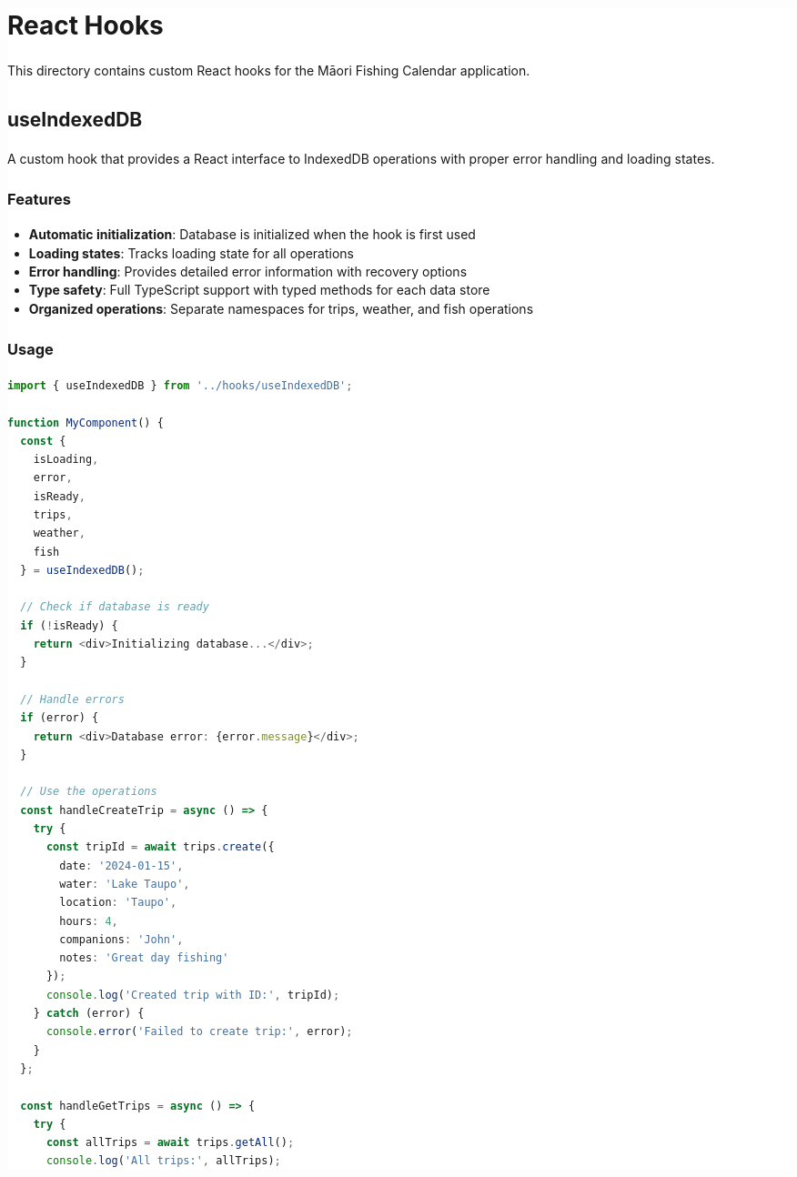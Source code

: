# React Hooks

This directory contains custom React hooks for the Māori Fishing Calendar application.

## useIndexedDB

A custom hook that provides a React interface to IndexedDB operations with proper error handling and loading states.

### Features

- **Automatic initialization**: Database is initialized when the hook is first used
- **Loading states**: Tracks loading state for all operations
- **Error handling**: Provides detailed error information with recovery options
- **Type safety**: Full TypeScript support with typed methods for each data store
- **Organized operations**: Separate namespaces for trips, weather, and fish operations

### Usage

```typescript
import { useIndexedDB } from '../hooks/useIndexedDB';

function MyComponent() {
  const { 
    isLoading, 
    error, 
    isReady, 
    trips, 
    weather, 
    fish 
  } = useIndexedDB();

  // Check if database is ready
  if (!isReady) {
    return <div>Initializing database...</div>;
  }

  // Handle errors
  if (error) {
    return <div>Database error: {error.message}</div>;
  }

  // Use the operations
  const handleCreateTrip = async () => {
    try {
      const tripId = await trips.create({
        date: '2024-01-15',
        water: 'Lake Taupo',
        location: 'Taupo',
        hours: 4,
        companions: 'John',
        notes: 'Great day fishing'
      });
      console.log('Created trip with ID:', tripId);
    } catch (error) {
      console.error('Failed to create trip:', error);
    }
  };

  const handleGetTrips = async () => {
    try {
      const allTrips = await trips.getAll();
      console.log('All trips:', allTrips);
```